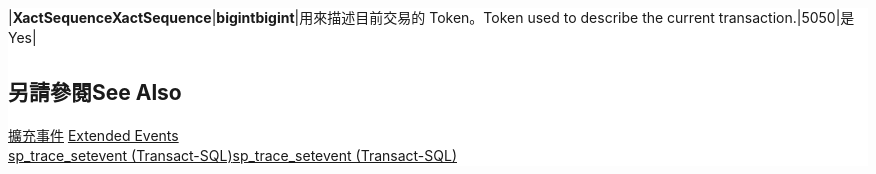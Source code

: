 |<span data-ttu-id="c6c40-247">**XactSequence**</span><span class="sxs-lookup"><span data-stu-id="c6c40-247">**XactSequence**</span></span>|<span data-ttu-id="c6c40-248">**bigint**</span><span class="sxs-lookup"><span data-stu-id="c6c40-248">**bigint**</span></span>|<span data-ttu-id="c6c40-249">用來描述目前交易的 Token。</span><span class="sxs-lookup"><span data-stu-id="c6c40-249">Token used to describe the current transaction.</span></span>|<span data-ttu-id="c6c40-250">50</span><span class="sxs-lookup"><span data-stu-id="c6c40-250">50</span></span>|<span data-ttu-id="c6c40-251">是</span><span class="sxs-lookup"><span data-stu-id="c6c40-251">Yes</span></span>|  
  
## <a name="see-also"></a><span data-ttu-id="c6c40-252">另請參閱</span><span class="sxs-lookup"><span data-stu-id="c6c40-252">See Also</span></span>  
 <span data-ttu-id="c6c40-253">[擴充事件](../extended-events/extended-events.md) </span><span class="sxs-lookup"><span data-stu-id="c6c40-253">[Extended Events](../extended-events/extended-events.md) </span></span>  
 [<span data-ttu-id="c6c40-254">sp_trace_setevent &#40;Transact-SQL&#41;</span><span class="sxs-lookup"><span data-stu-id="c6c40-254">sp_trace_setevent &#40;Transact-SQL&#41;</span></span>](/sql/relational-databases/system-stored-procedures/sp-trace-setevent-transact-sql)  
  
  
